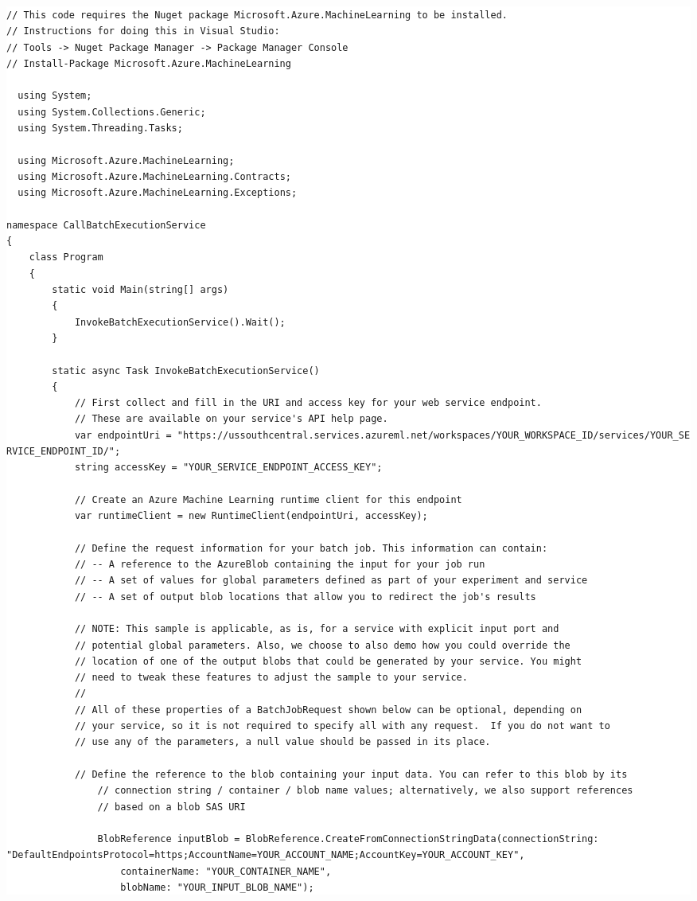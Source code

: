 	// This code requires the Nuget package Microsoft.Azure.MachineLearning to be installed.
	// Instructions for doing this in Visual Studio:
	// Tools -> Nuget Package Manager -> Package Manager Console
	// Install-Package Microsoft.Azure.MachineLearning

	  using System;
	  using System.Collections.Generic;
	  using System.Threading.Tasks;

	  using Microsoft.Azure.MachineLearning;
	  using Microsoft.Azure.MachineLearning.Contracts;
	  using Microsoft.Azure.MachineLearning.Exceptions;

	namespace CallBatchExecutionService
	{
	    class Program
	    {
	        static void Main(string[] args)
	        {	            
	            InvokeBatchExecutionService().Wait();
	        }

	        static async Task InvokeBatchExecutionService()
	        {
	            // First collect and fill in the URI and access key for your web service endpoint.
	            // These are available on your service's API help page.
	            var endpointUri = "https://ussouthcentral.services.azureml.net/workspaces/YOUR_WORKSPACE_ID/services/YOUR_SERVICE_ENDPOINT_ID/";
	            string accessKey = "YOUR_SERVICE_ENDPOINT_ACCESS_KEY";

	            // Create an Azure Machine Learning runtime client for this endpoint
	            var runtimeClient = new RuntimeClient(endpointUri, accessKey);

	            // Define the request information for your batch job. This information can contain:
	            // -- A reference to the AzureBlob containing the input for your job run
	            // -- A set of values for global parameters defined as part of your experiment and service
	            // -- A set of output blob locations that allow you to redirect the job's results

	            // NOTE: This sample is applicable, as is, for a service with explicit input port and
	            // potential global parameters. Also, we choose to also demo how you could override the
	            // location of one of the output blobs that could be generated by your service. You might
	            // need to tweak these features to adjust the sample to your service.
	            //
	            // All of these properties of a BatchJobRequest shown below can be optional, depending on
	            // your service, so it is not required to specify all with any request.  If you do not want to
	            // use any of the parameters, a null value should be passed in its place.

	            // Define the reference to the blob containing your input data. You can refer to this blob by its
                    // connection string / container / blob name values; alternatively, we also support references
                    // based on a blob SAS URI

                    BlobReference inputBlob = BlobReference.CreateFromConnectionStringData(connectionString:                                         "DefaultEndpointsProtocol=https;AccountName=YOUR_ACCOUNT_NAME;AccountKey=YOUR_ACCOUNT_KEY",
                        containerName: "YOUR_CONTAINER_NAME",
                        blobName: "YOUR_INPUT_BLOB_NAME");
